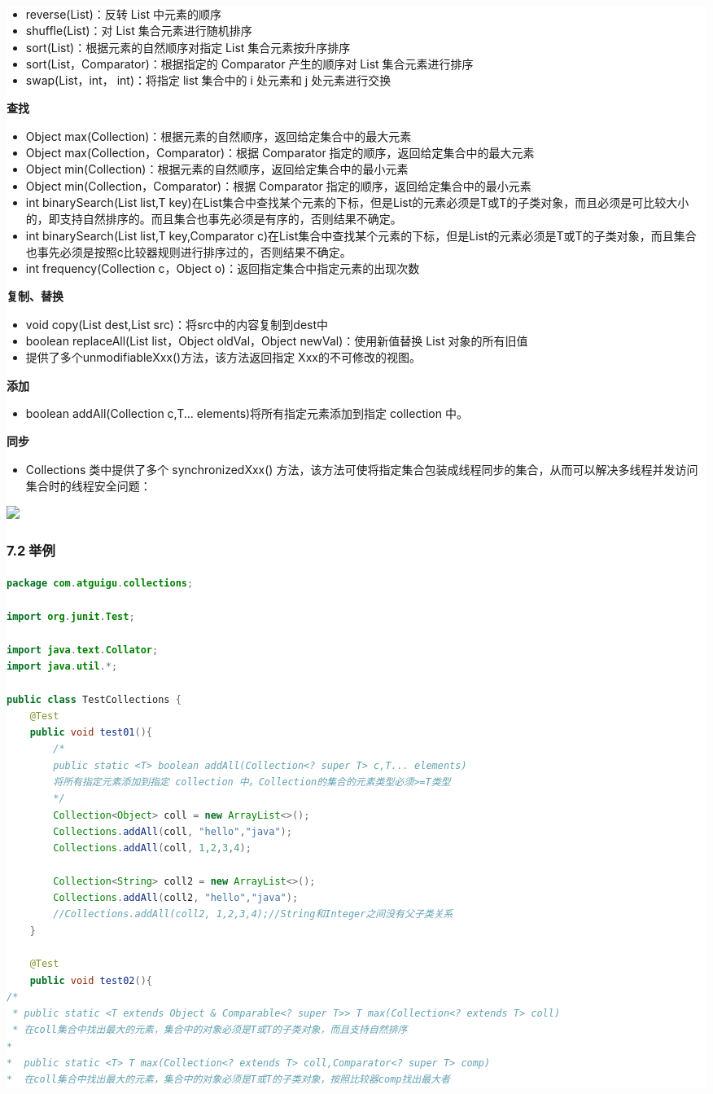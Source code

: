 - reverse(List)：反转 List 中元素的顺序
- shuffle(List)：对 List 集合元素进行随机排序
- sort(List)：根据元素的自然顺序对指定 List 集合元素按升序排序
- sort(List，Comparator)：根据指定的 Comparator 产生的顺序对 List 集合元素进行排序
- swap(List，int， int)：将指定 list 集合中的 i 处元素和 j 处元素进行交换

**查找**

- Object max(Collection)：根据元素的自然顺序，返回给定集合中的最大元素
- Object max(Collection，Comparator)：根据 Comparator 指定的顺序，返回给定集合中的最大元素
- Object min(Collection)：根据元素的自然顺序，返回给定集合中的最小元素
- Object min(Collection，Comparator)：根据 Comparator 指定的顺序，返回给定集合中的最小元素
- int binarySearch(List list,T key)在List集合中查找某个元素的下标，但是List的元素必须是T或T的子类对象，而且必须是可比较大小的，即支持自然排序的。而且集合也事先必须是有序的，否则结果不确定。
- int binarySearch(List list,T key,Comparator c)在List集合中查找某个元素的下标，但是List的元素必须是T或T的子类对象，而且集合也事先必须是按照c比较器规则进行排序过的，否则结果不确定。
- int frequency(Collection c，Object o)：返回指定集合中指定元素的出现次数

**复制、替换**

- void copy(List dest,List src)：将src中的内容复制到dest中
- boolean replaceAll(List list，Object oldVal，Object newVal)：使用新值替换 List 对象的所有旧值
- 提供了多个unmodifiableXxx()方法，该方法返回指定 Xxx的不可修改的视图。

**添加**

- boolean addAll(Collection c,T... elements)将所有指定元素添加到指定 collection 中。

**同步**

- Collections 类中提供了多个 synchronizedXxx() 方法，该方法可使将指定集合包装成线程同步的集合，从而可以解决多线程并发访问集合时的线程安全问题：

![](https://raw.githubusercontent.com/choodsire666/blog-img/main/集合**/e769900b29658cdadff9c366f7e67612.png)
### 7.2 举例
```java
package com.atguigu.collections;

import org.junit.Test;

import java.text.Collator;
import java.util.*;

public class TestCollections {
    @Test
    public void test01(){
        /*
        public static <T> boolean addAll(Collection<? super T> c,T... elements)
        将所有指定元素添加到指定 collection 中。Collection的集合的元素类型必须>=T类型
        */
        Collection<Object> coll = new ArrayList<>();
        Collections.addAll(coll, "hello","java");
        Collections.addAll(coll, 1,2,3,4);

        Collection<String> coll2 = new ArrayList<>();
        Collections.addAll(coll2, "hello","java");
        //Collections.addAll(coll2, 1,2,3,4);//String和Integer之间没有父子类关系
    }

	@Test
    public void test02(){
/*
 * public static <T extends Object & Comparable<? super T>> T max(Collection<? extends T> coll)
 * 在coll集合中找出最大的元素，集合中的对象必须是T或T的子类对象，而且支持自然排序
*  
*  public static <T> T max(Collection<? extends T> coll,Comparator<? super T> comp)
*  在coll集合中找出最大的元素，集合中的对象必须是T或T的子类对象，按照比较器comp找出最大者
```